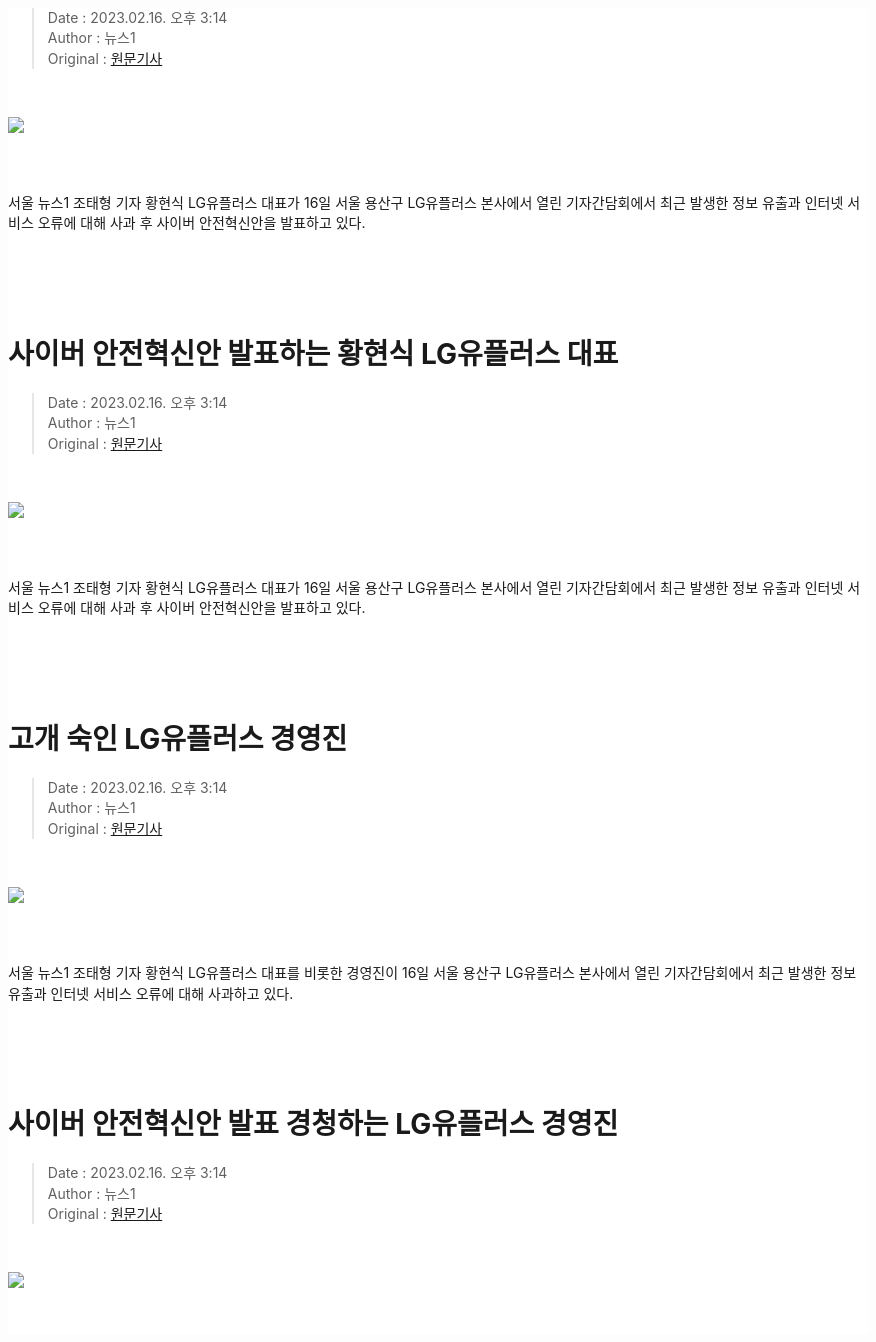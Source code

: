 > Date : 2023.02.16. 오후 3:14  
> Author : 뉴스1  
> Original : [원문기사](https://n.news.naver.com/mnews/article/421/0006635226?sid=105)  
<br/>  
  
<img src="https://imgnews.pstatic.net/image/421/2023/02/16/0006635226_001_20230216151405857.jpg?type=w647" id="img1"></img>  
<br/><br/>  
  
서울 뉴스1 조태형 기자 황현식 LG유플러스 대표가 16일 서울 용산구 LG유플러스 본사에서 열린 기자간담회에서 최근 발생한 정보 유출과 인터넷 서비스 오류에 대해 사과 후 사이버 안전혁신안을 발표하고 있다.  
<br/><br/><br/>  

  
# 사이버 안전혁신안 발표하는 황현식 LG유플러스 대표  
  
> Date : 2023.02.16. 오후 3:14  
> Author : 뉴스1  
> Original : [원문기사](https://n.news.naver.com/mnews/article/421/0006635225?sid=105)  
<br/>  
  
<img src="https://imgnews.pstatic.net/image/421/2023/02/16/0006635225_001_20230216151404560.jpg?type=w647" id="img1"></img>  
<br/><br/>  
  
서울 뉴스1 조태형 기자 황현식 LG유플러스 대표가 16일 서울 용산구 LG유플러스 본사에서 열린 기자간담회에서 최근 발생한 정보 유출과 인터넷 서비스 오류에 대해 사과 후 사이버 안전혁신안을 발표하고 있다.  
<br/><br/><br/>  

  
# 고개 숙인 LG유플러스 경영진  
  
> Date : 2023.02.16. 오후 3:14  
> Author : 뉴스1  
> Original : [원문기사](https://n.news.naver.com/mnews/article/421/0006635224?sid=105)  
<br/>  
  
<img src="https://imgnews.pstatic.net/image/421/2023/02/16/0006635224_001_20230216151403050.jpg?type=w647" id="img1"></img>  
<br/><br/>  
  
서울 뉴스1 조태형 기자 황현식 LG유플러스 대표를 비롯한 경영진이 16일 서울 용산구 LG유플러스 본사에서 열린 기자간담회에서 최근 발생한 정보 유출과 인터넷 서비스 오류에 대해 사과하고 있다.  
<br/><br/><br/>  

  
# 사이버 안전혁신안 발표 경청하는 LG유플러스 경영진  
  
> Date : 2023.02.16. 오후 3:14  
> Author : 뉴스1  
> Original : [원문기사](https://n.news.naver.com/mnews/article/421/0006635223?sid=105)  
<br/>  
  
<img src="https://imgnews.pstatic.net/image/421/2023/02/16/0006635223_001_20230216151401490.jpg?type=w647" id="img1"></img>  
<br/><br/>  
  